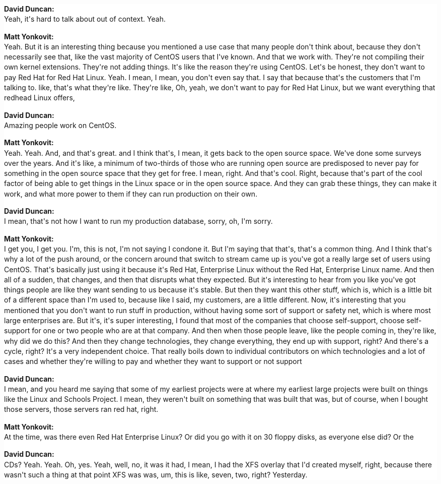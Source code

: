 **David Duncan:**  
Yeah, it's hard to talk about out of context. Yeah.

**Matt Yonkovit:**  
Yeah. But it is an interesting thing because you mentioned a use case that many people don't think about, because they don't necessarily see that, like the vast majority of CentOS users that I've known. And that we work with. They're not compiling their own kernel extensions. They're not adding things. It's like the reason they're using CentOS. Let's be honest, they don't want to pay Red Hat for Red Hat Linux. Yeah. I mean, I mean, you don't even say that. I say that because that's the customers that I'm talking to.  like, that's what they're like. They're like, Oh, yeah, we don't want to pay for Red Hat Linux, but we want everything that redhead Linux offers,

**David Duncan:**  
Amazing people work on CentOS.

**Matt Yonkovit:**  
Yeah. Yeah. And, and that's great.  and I think that's, I mean, it gets back to the open source space. We've done some surveys over the years. And it's like, a minimum of two-thirds of those who are running open source are predisposed to never pay for something in the open source space that they get for free. I mean, right. And that's cool. Right, because that's part of the cool factor of being able to get things in the Linux space or in the open source space. And they can grab these things, they can make it work, and what more power to them if they can run production on their own.

**David Duncan:**  
I mean, that's not how I want to run my production database, sorry, oh, I'm sorry.

**Matt Yonkovit:**  
I get you, I get you. I'm, this is not, I'm not saying I condone it. But I'm saying that that's, that's a common thing. And I think that's why a lot of the push around, or the concern around that switch to stream came up is you've got a really large set of users using CentOS. That's basically just using it because it's Red Hat, Enterprise Linux without the Red Hat, Enterprise Linux name. And then all of a sudden, that changes, and then that disrupts what they expected. But it's interesting to hear from you like you've got things people are like they want sending to us because it's stable. But then they want this other stuff, which is, which is a little bit of a different space than I'm used to, because like I said, my customers, are a little different. Now, it's interesting that you mentioned that you don't want to run stuff in production, without having some sort of support or safety net, which is where most large enterprises are. But it's, it's super interesting, I found that most of the companies that choose self-support, choose self-support for one or two people who are at that company. And then when those people leave, like the people coming in, they're like, why did we do this? And then they change technologies, they change everything, they end up with support, right? And there's a cycle, right? It's a very independent choice. That really boils down to individual contributors on which technologies and a lot of cases and whether they're willing to pay and whether they want to support or not support

**David Duncan:**  
I mean, and you heard me saying that some of my earliest projects were at where my earliest large projects were built on things like the Linux and Schools Project. I mean, they weren't built on something that was built that was, but of course, when I bought those servers, those servers ran red hat, right.

**Matt Yonkovit:**  
At the time, was there even Red Hat Enterprise Linux? Or did you go with it on 30 floppy disks, as everyone else did? Or  the

**David Duncan:**  
CDs? Yeah. Yeah. Oh, yes. Yeah, well, no, it was it had, I mean, I had the XFS overlay that I'd created myself, right, because there wasn't such a thing at that point XFS was was, um, this is like, seven, two, right? Yesterday.
